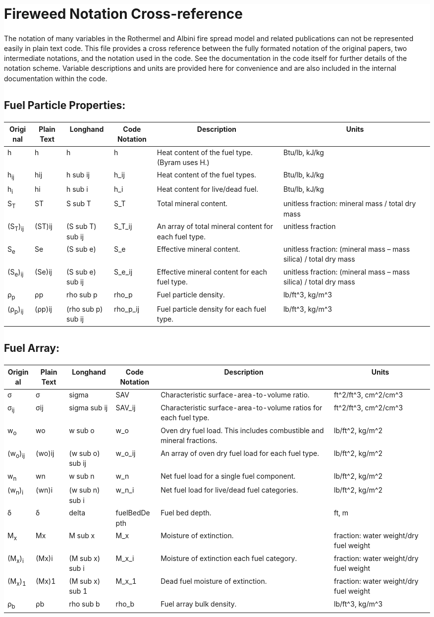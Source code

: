 

# Fireweed Notation Cross-reference

The notation of many variables in the Rothermel and Albini fire spread model and related publications can not be represented easily in plain text code.  This file provides a cross reference between the fully formated notation of the original papers, two intermediate notations, and the notation used in the code.  See the documentation in the code itself for further details of the notation scheme.  Variable descriptions and units are provided here for convenience and are also included in the internal documentation within the code.


## Fuel Particle Properties: 

| Original | Plain Text | Longhand | Code Notation | Description | Units |
| -------- | ---------- | -------- | ------------- | ----------- | ----- |
| h | h | h | h | Heat content of the fuel type. (Byram uses H.) | Btu/lb, kJ/kg |
| h<sub>ij</sub> | hij | h sub ij | h\_ij | Heat content of the fuel types. | Btu/lb, kJ/kg |
| h<sub>i</sub> | hi | h sub i | h\_i | Heat content for live/dead fuel. | Btu/lb, kJ/kg |
| S<sub>T</sub> | ST | S sub T | S\_T | Total mineral content. | unitless fraction: mineral mass / total dry mass |
| (S<sub>T</sub>)<sub>ij</sub> | (ST)ij | (S sub T) sub ij | S\_T\_ij | An array of total mineral content for each fuel type. | unitless fraction |
| S<sub>e</sub> | Se | (S sub e) | S\_e | Effective mineral content. | unitless fraction: (mineral mass – mass silica) / total dry mass |
| (S<sub>e</sub>)<sub>ij</sub> | (Se)ij | (S sub e) sub ij | S\_e\_ij | Effective mineral content for each fuel type. | unitless fraction: (mineral mass – mass silica) / total dry mass |
| ρ<sub>p</sub> | ρp | rho sub p | rho\_p | Fuel particle density. | lb/ft^3, kg/m^3 |
| (ρ<sub>p</sub>)<sub>ij</sub>| (ρp)ij | (rho sub p) sub ij | rho\_p\_ij | Fuel particle density for each fuel type. | lb/ft^3, kg/m^3 |

## Fuel Array:
| Original | Plain Text | Longhand | Code Notation | Description | Units |
| -------- | ---------- | -------- | ------------- | ----------- | ----- |
| σ | σ | sigma | SAV | Characteristic surface-area-to-volume ratio. | ft^2/ft^3, cm^2/cm^3 |
| σ<sub>ij</sub> | σij | sigma sub ij | SAV\_ij | Characteristic surface-area-to-volume ratios for each fuel type. | ft^2/ft^3, cm^2/cm^3 |
| w<sub>o</sub> | wo | w sub o | w\_o | Oven dry fuel load.  This includes combustible and mineral fractions. | lb/ft^2, kg/m^2 |
| (w<sub>o</sub>)<sub>ij</sub> | (wo)ij | (w sub o) sub ij | w\_o\_ij | An array of oven dry fuel load for each fuel type. | lb/ft^2, kg/m^2 |
| w<sub>n</sub> | wn | w sub n | w\_n | Net fuel load for a single fuel component. | lb/ft^2, kg/m^2 |
| (w<sub>n</sub>)<sub>i</sub> | (wn)i | (w sub n) sub i | w\_n\_i | Net fuel load for live/dead fuel categories. | lb/ft^2, kg/m^2 |
| δ | δ | delta | fuelBedDepth | Fuel bed depth. | ft, m |
| M<sub>x</sub> | Mx | M sub x | M\_x | Moisture of extinction. | fraction: water weight/dry fuel weight |
| (M<sub>x</sub>)<sub>i</sub> | (Mx)i | (M sub x) sub i | M\_x\_i | Moisture of extinction each fuel category. | fraction: water weight/dry fuel weight |
| (M<sub>x</sub>)<sub>1</sub> | (Mx)1 | (M sub x) sub 1 | M\_x\_1 | Dead fuel moisture of extinction. | fraction: water weight/dry fuel weight |
| ρ<sub>b</sub>| ρb | rho sub b | rho\_b | Fuel array bulk density. | lb/ft^3, kg/m^3 |
